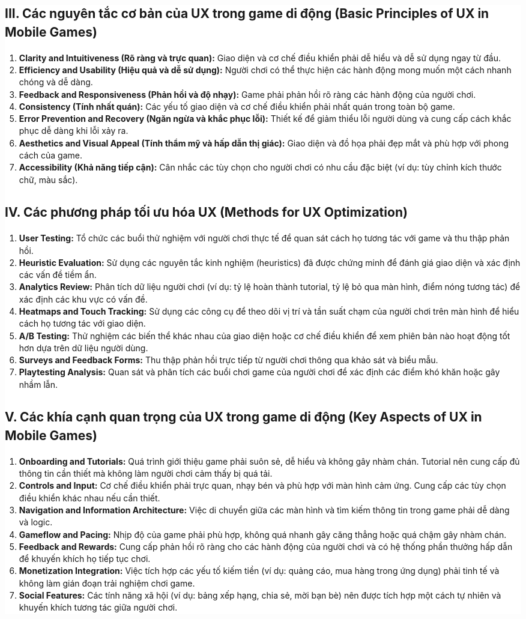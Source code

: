 ## III. Các nguyên tắc cơ bản của UX trong game di động (Basic Principles of UX in Mobile Games)

1.  **Clarity and Intuitiveness (Rõ ràng và trực quan):** Giao diện và cơ chế điều khiển phải dễ hiểu và dễ sử dụng ngay từ đầu.
2.  **Efficiency and Usability (Hiệu quả và dễ sử dụng):** Người chơi có thể thực hiện các hành động mong muốn một cách nhanh chóng và dễ dàng.
3.  **Feedback and Responsiveness (Phản hồi và độ nhạy):** Game phải phản hồi rõ ràng các hành động của người chơi.
4.  **Consistency (Tính nhất quán):** Các yếu tố giao diện và cơ chế điều khiển phải nhất quán trong toàn bộ game.
5.  **Error Prevention and Recovery (Ngăn ngừa và khắc phục lỗi):** Thiết kế để giảm thiểu lỗi người dùng và cung cấp cách khắc phục dễ dàng khi lỗi xảy ra.
6.  **Aesthetics and Visual Appeal (Tính thẩm mỹ và hấp dẫn thị giác):** Giao diện và đồ họa phải đẹp mắt và phù hợp với phong cách của game.
7.  **Accessibility (Khả năng tiếp cận):** Cân nhắc các tùy chọn cho người chơi có nhu cầu đặc biệt (ví dụ: tùy chỉnh kích thước chữ, màu sắc).

## IV. Các phương pháp tối ưu hóa UX (Methods for UX Optimization)

1.  **User Testing:** Tổ chức các buổi thử nghiệm với người chơi thực tế để quan sát cách họ tương tác với game và thu thập phản hồi.
2.  **Heuristic Evaluation:** Sử dụng các nguyên tắc kinh nghiệm (heuristics) đã được chứng minh để đánh giá giao diện và xác định các vấn đề tiềm ẩn.
3.  **Analytics Review:** Phân tích dữ liệu người chơi (ví dụ: tỷ lệ hoàn thành tutorial, tỷ lệ bỏ qua màn hình, điểm nóng tương tác) để xác định các khu vực có vấn đề.
4.  **Heatmaps and Touch Tracking:** Sử dụng các công cụ để theo dõi vị trí và tần suất chạm của người chơi trên màn hình để hiểu cách họ tương tác với giao diện.
5.  **A/B Testing:** Thử nghiệm các biến thể khác nhau của giao diện hoặc cơ chế điều khiển để xem phiên bản nào hoạt động tốt hơn dựa trên dữ liệu người dùng.
6.  **Surveys and Feedback Forms:** Thu thập phản hồi trực tiếp từ người chơi thông qua khảo sát và biểu mẫu.
7.  **Playtesting Analysis:** Quan sát và phân tích các buổi chơi game của người chơi để xác định các điểm khó khăn hoặc gây nhầm lẫn.

## V. Các khía cạnh quan trọng của UX trong game di động (Key Aspects of UX in Mobile Games)

1.  **Onboarding and Tutorials:** Quá trình giới thiệu game phải suôn sẻ, dễ hiểu và không gây nhàm chán. Tutorial nên cung cấp đủ thông tin cần thiết mà không làm người chơi cảm thấy bị quá tải.
2.  **Controls and Input:** Cơ chế điều khiển phải trực quan, nhạy bén và phù hợp với màn hình cảm ứng. Cung cấp các tùy chọn điều khiển khác nhau nếu cần thiết.
3.  **Navigation and Information Architecture:** Việc di chuyển giữa các màn hình và tìm kiếm thông tin trong game phải dễ dàng và logic.
4.  **Gameflow and Pacing:** Nhịp độ của game phải phù hợp, không quá nhanh gây căng thẳng hoặc quá chậm gây nhàm chán.
5.  **Feedback and Rewards:** Cung cấp phản hồi rõ ràng cho các hành động của người chơi và có hệ thống phần thưởng hấp dẫn để khuyến khích họ tiếp tục chơi.
6.  **Monetization Integration:** Việc tích hợp các yếu tố kiếm tiền (ví dụ: quảng cáo, mua hàng trong ứng dụng) phải tinh tế và không làm gián đoạn trải nghiệm chơi game.
7.  **Social Features:** Các tính năng xã hội (ví dụ: bảng xếp hạng, chia sẻ, mời bạn bè) nên được tích hợp một cách tự nhiên và khuyến khích tương tác giữa người chơi.
